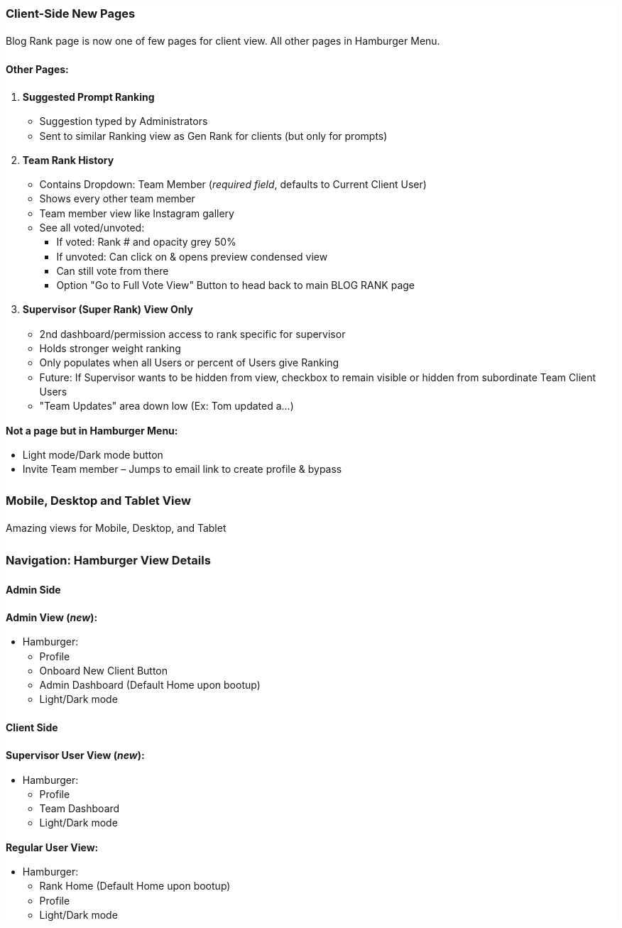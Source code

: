### Client-Side New Pages

Blog Rank page is now one of few pages for client view. All other pages in Hamburger Menu.

#### Other Pages:

1. **Suggested Prompt Ranking**
   - Suggestion typed by Administrators
   - Sent to similar Ranking view as Gen Rank for clients (but only for prompts)

2. **Team Rank History**
   - Contains Dropdown: Team Member (*required field*, defaults to Current Client User)
   - Shows every other team member
   - Team member view like Instagram gallery
   - See all voted/unvoted:
     - If voted: Rank # and opacity grey 50%
     - If unvoted: Can click on & opens preview condensed view
     - Can still vote from there
     - Option "Go to Full Vote View" Button to head back to main BLOG RANK page

3. **Supervisor (Super Rank) View Only**
   - 2nd dashboard/permission access to rank specific for supervisor
   - Holds stronger weight ranking
   - Only populates when all Users or percent of Users give Ranking
   - Future: If Supervisor wants to be hidden from view, checkbox to remain visible or hidden from subordinate Team Client Users
   - "Team Updates" area down low (Ex: Tom updated a...)

**Not a page but in Hamburger Menu:**
- Light mode/Dark mode button
- Invite Team member – Jumps to email link to create profile & bypass

### Mobile, Desktop and Tablet View
Amazing views for Mobile, Desktop, and Tablet

### Navigation: Hamburger View Details

#### Admin Side
**Admin View (*new*):**
- Hamburger:
  - Profile
  - Onboard New Client Button
  - Admin Dashboard (Default Home upon bootup)
  - Light/Dark mode

#### Client Side
**Supervisor User View (*new*):**
- Hamburger:
  - Profile
  - Team Dashboard
  - Light/Dark mode

**Regular User View:**
- Hamburger:
  - Rank Home (Default Home upon bootup)
  - Profile
  - Light/Dark mode
